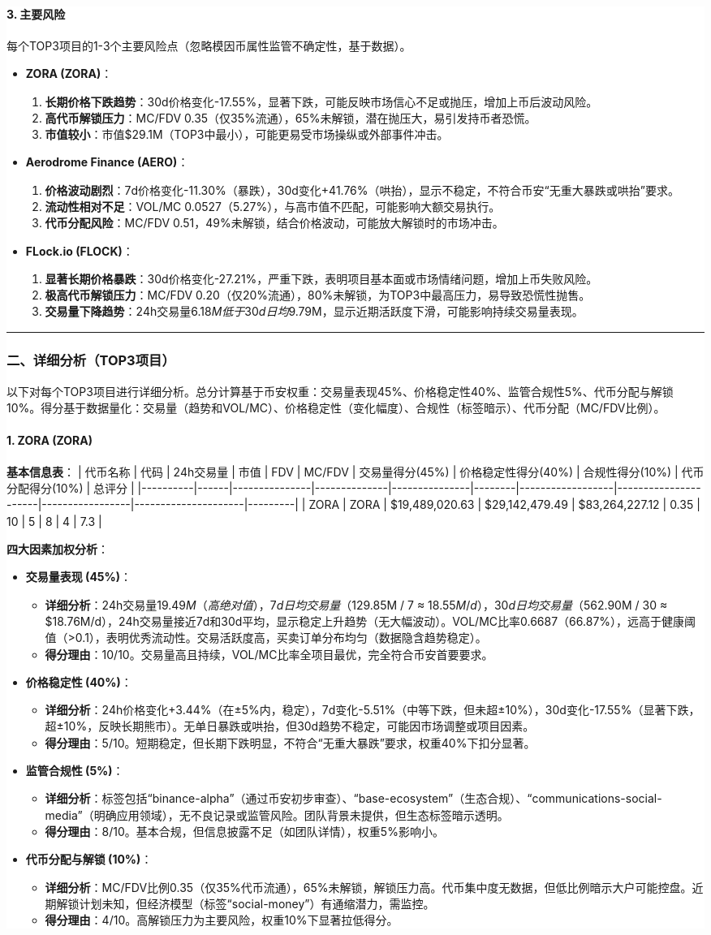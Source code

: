 #### 3. 主要风险
每个TOP3项目的1-3个主要风险点（忽略模因币属性监管不确定性，基于数据）。

- **ZORA (ZORA)**：
  1. **长期价格下跌趋势**：30d价格变化-17.55%，显著下跌，可能反映市场信心不足或抛压，增加上币后波动风险。
  2. **高代币解锁压力**：MC/FDV 0.35（仅35%流通），65%未解锁，潜在抛压大，易引发持币者恐慌。
  3. **市值较小**：市值$29.1M（TOP3中最小），可能更易受市场操纵或外部事件冲击。

- **Aerodrome Finance (AERO)**：
  1. **价格波动剧烈**：7d价格变化-11.30%（暴跌），30d变化+41.76%（哄抬），显示不稳定，不符合币安“无重大暴跌或哄抬”要求。
  2. **流动性相对不足**：VOL/MC 0.0527（5.27%），与高市值不匹配，可能影响大额交易执行。
  3. **代币分配风险**：MC/FDV 0.51，49%未解锁，结合价格波动，可能放大解锁时的市场冲击。

- **FLock.io (FLOCK)**：
  1. **显著长期价格暴跌**：30d价格变化-27.21%，严重下跌，表明项目基本面或市场情绪问题，增加上币失败风险。
  2. **极高代币解锁压力**：MC/FDV 0.20（仅20%流通），80%未解锁，为TOP3中最高压力，易导致恐慌性抛售。
  3. **交易量下降趋势**：24h交易量$6.18M低于30d日均$9.79M，显示近期活跃度下滑，可能影响持续交易量表现。

---

### 二、详细分析（TOP3项目）

以下对每个TOP3项目进行详细分析。总分计算基于币安权重：交易量表现45%、价格稳定性40%、监管合规性5%、代币分配与解锁10%。得分基于数据量化：交易量（趋势和VOL/MC）、价格稳定性（变化幅度）、合规性（标签暗示）、代币分配（MC/FDV比例）。

#### 1. ZORA (ZORA)

**基本信息表**：
| 代币名称 | 代码 | 24h交易量     | 市值         | FDV           | MC/FDV | 交易量得分(45%) | 价格稳定性得分(40%) | 合规性得分(10%) | 代币分配得分(10%) | 总评分 |
|----------|------|---------------|--------------|---------------|--------|------------------|----------------------|-----------------|---------------------|---------|
| ZORA     | ZORA | $19,489,020.63 | $29,142,479.49 | $83,264,227.12 | 0.35   | 10               | 5                    | 8               | 4                   | 7.3     |

**四大因素加权分析**：

- **交易量表现 (45%)**：
  - **详细分析**：24h交易量$19.49M（高绝对值），7d日均交易量（$129.85M / 7 ≈ $18.55M/d），30d日均交易量（$562.90M / 30 ≈ $18.76M/d），24h交易量接近7d和30d平均，显示稳定上升趋势（无大幅波动）。VOL/MC比率0.6687（66.87%），远高于健康阈值（>0.1），表明优秀流动性。交易活跃度高，买卖订单分布均匀（数据隐含趋势稳定）。
  - **得分理由**：10/10。交易量高且持续，VOL/MC比率全项目最优，完全符合币安首要要求。

- **价格稳定性 (40%)**：
  - **详细分析**：24h价格变化+3.44%（在±5%内，稳定），7d变化-5.51%（中等下跌，但未超±10%），30d变化-17.55%（显著下跌，超±10%，反映长期熊市）。无单日暴跌或哄抬，但30d趋势不稳定，可能因市场调整或项目因素。
  - **得分理由**：5/10。短期稳定，但长期下跌明显，不符合“无重大暴跌”要求，权重40%下扣分显著。

- **监管合规性 (5%)**：
  - **详细分析**：标签包括“binance-alpha”（通过币安初步审查）、“base-ecosystem”（生态合规）、“communications-social-media”（明确应用领域），无不良记录或监管风险。团队背景未提供，但生态标签暗示透明。
  - **得分理由**：8/10。基本合规，但信息披露不足（如团队详情），权重5%影响小。

- **代币分配与解锁 (10%)**：
  - **详细分析**：MC/FDV比例0.35（仅35%代币流通），65%未解锁，解锁压力高。代币集中度无数据，但低比例暗示大户可能控盘。近期解锁计划未知，但经济模型（标签“social-money”）有通缩潜力，需监控。
  - **得分理由**：4/10。高解锁压力为主要风险，权重10%下显著拉低得分。
